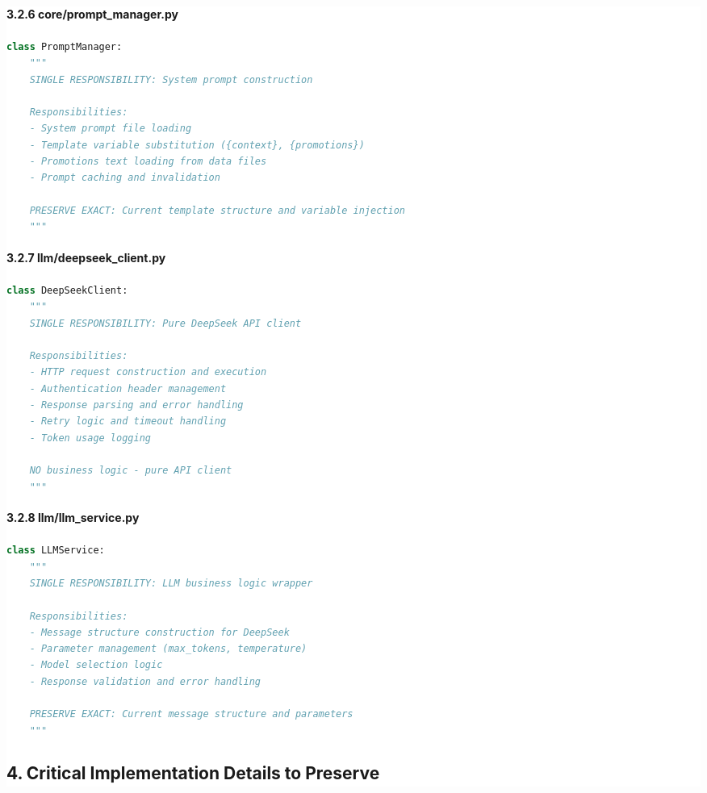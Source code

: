 #### 3.2.6 core/prompt_manager.py
```python
class PromptManager:
    """
    SINGLE RESPONSIBILITY: System prompt construction
    
    Responsibilities:
    - System prompt file loading
    - Template variable substitution ({context}, {promotions})
    - Promotions text loading from data files
    - Prompt caching and invalidation
    
    PRESERVE EXACT: Current template structure and variable injection
    """
```



#### 3.2.7 llm/deepseek_client.py
```python
class DeepSeekClient:
    """
    SINGLE RESPONSIBILITY: Pure DeepSeek API client
    
    Responsibilities:
    - HTTP request construction and execution
    - Authentication header management
    - Response parsing and error handling
    - Retry logic and timeout handling
    - Token usage logging
    
    NO business logic - pure API client
    """
```

#### 3.2.8 llm/llm_service.py
```python
class LLMService:
    """
    SINGLE RESPONSIBILITY: LLM business logic wrapper
    
    Responsibilities:
    - Message structure construction for DeepSeek
    - Parameter management (max_tokens, temperature)
    - Model selection logic
    - Response validation and error handling
    
    PRESERVE EXACT: Current message structure and parameters
    """
```

## 4. Critical Implementation Details to Preserve
